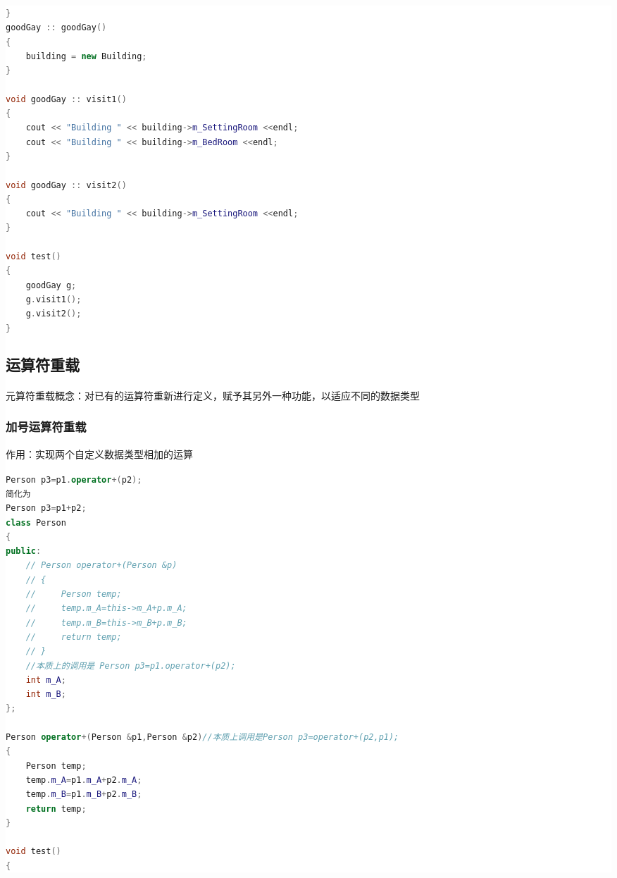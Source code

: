   ```c++
  }
  goodGay :: goodGay()
  {
      building = new Building;
  }
  
  void goodGay :: visit1()
  {
      cout << "Building " << building->m_SettingRoom <<endl;
      cout << "Building " << building->m_BedRoom <<endl;
  }
  
  void goodGay :: visit2()
  {
      cout << "Building " << building->m_SettingRoom <<endl;
  }
  
  void test()
  {
      goodGay g;
      g.visit1();
      g.visit2();
  }
  ```

  

## 运算符重载

元算符重载概念：对已有的运算符重新进行定义，赋予其另外一种功能，以适应不同的数据类型

### 加号运算符重载

作用：实现两个自定义数据类型相加的运算

```c++
Person p3=p1.operator+(p2);
简化为
Person p3=p1+p2;
class Person
{
public:
    // Person operator+(Person &p)
    // {
    //     Person temp;
    //     temp.m_A=this->m_A+p.m_A;
    //     temp.m_B=this->m_B+p.m_B;
    //     return temp;
    // }
    //本质上的调用是 Person p3=p1.operator+(p2);
    int m_A;
    int m_B;
};

Person operator+(Person &p1,Person &p2)//本质上调用是Person p3=operator+(p2,p1);
{
    Person temp;
    temp.m_A=p1.m_A+p2.m_A;
    temp.m_B=p1.m_B+p2.m_B;
    return temp;
}

void test()
{
```